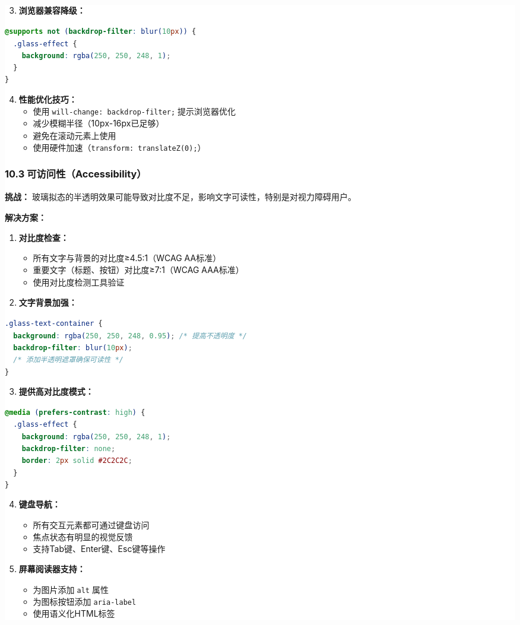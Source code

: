 3. **浏览器兼容降级：**
```css
@supports not (backdrop-filter: blur(10px)) {
  .glass-effect {
    background: rgba(250, 250, 248, 1);
  }
}
```

4. **性能优化技巧：**
   - 使用 `will-change: backdrop-filter;` 提示浏览器优化
   - 减少模糊半径（10px-16px已足够）
   - 避免在滚动元素上使用
   - 使用硬件加速（`transform: translateZ(0);`）

### 10.3 可访问性（Accessibility）

**挑战：**
玻璃拟态的半透明效果可能导致对比度不足，影响文字可读性，特别是对视力障碍用户。

**解决方案：**

1. **对比度检查：**
   - 所有文字与背景的对比度≥4.5:1（WCAG AA标准）
   - 重要文字（标题、按钮）对比度≥7:1（WCAG AAA标准）
   - 使用对比度检测工具验证

2. **文字背景加强：**
```css
.glass-text-container {
  background: rgba(250, 250, 248, 0.95); /* 提高不透明度 */
  backdrop-filter: blur(10px);
  /* 添加半透明遮罩确保可读性 */
}
```

3. **提供高对比度模式：**
```css
@media (prefers-contrast: high) {
  .glass-effect {
    background: rgba(250, 250, 248, 1);
    backdrop-filter: none;
    border: 2px solid #2C2C2C;
  }
}
```

4. **键盘导航：**
   - 所有交互元素都可通过键盘访问
   - 焦点状态有明显的视觉反馈
   - 支持Tab键、Enter键、Esc键等操作

5. **屏幕阅读器支持：**
   - 为图片添加 `alt` 属性
   - 为图标按钮添加 `aria-label`
   - 使用语义化HTML标签
